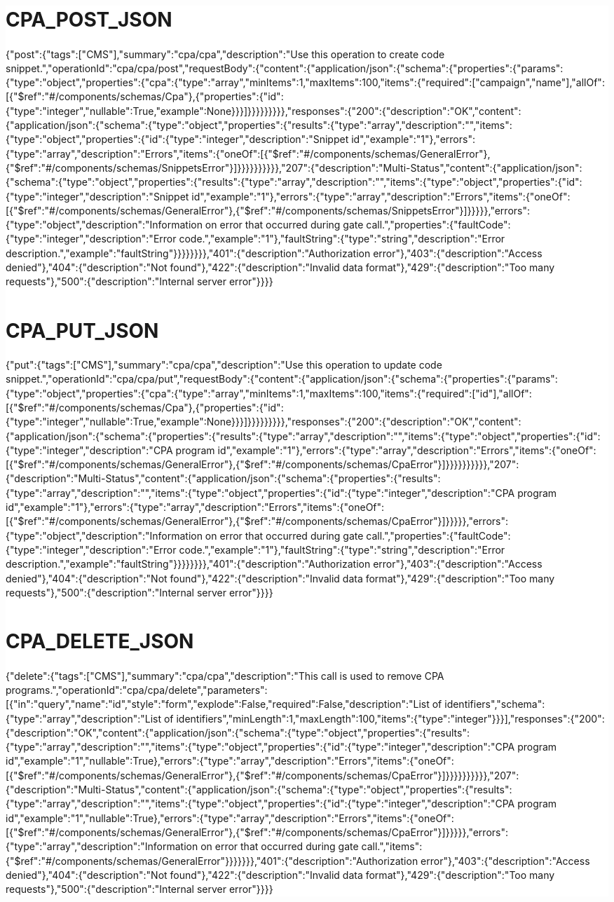 # CPA_POST_JSON
{"post":{"tags":["CMS"],"summary":"cpa/cpa","description":"Use this operation to create code snippet.","operationId":"cpa/cpa/post","requestBody":{"content":{"application/json":{"schema":{"properties":{"params":{"type":"object","properties":{"cpa":{"type":"array","minItems":1,"maxItems":100,"items":{"required":["campaign","name"],"allOf":[{"$ref":"#/components/schemas/Cpa"},{"properties":{"id":{"type":"integer","nullable":True,"example":None}}}]}}}}}}}}},"responses":{"200":{"description":"OK","content":{"application/json":{"schema":{"type":"object","properties":{"results":{"type":"array","description":"","items":{"type":"object","properties":{"id":{"type":"integer","description":"Snippet id","example":"1"},"errors":{"type":"array","description":"Errors","items":{"oneOf":[{"$ref":"#/components/schemas/GeneralError"},{"$ref":"#/components/schemas/SnippetsError"}]}}}}}}}}}},"207":{"description":"Multi-Status","content":{"application/json":{"schema":{"type":"object","properties":{"results":{"type":"array","description":"","items":{"type":"object","properties":{"id":{"type":"integer","description":"Snippet id","example":"1"},"errors":{"type":"array","description":"Errors","items":{"oneOf":[{"$ref":"#/components/schemas/GeneralError"},{"$ref":"#/components/schemas/SnippetsError"}]}}}}},"errors":{"type":"object","description":"Information on error that occurred during gate call.","properties":{"faultCode":{"type":"integer","description":"Error code.","example":"1"},"faultString":{"type":"string","description":"Error description.","example":"faultString"}}}}}}}},"401":{"description":"Authorization error"},"403":{"description":"Access denied"},"404":{"description":"Not found"},"422":{"description":"Invalid data format"},"429":{"description":"Too many requests"},"500":{"description":"Internal server error"}}}}

# CPA_PUT_JSON
{"put":{"tags":["CMS"],"summary":"cpa/cpa","description":"Use this operation to update code snippet.","operationId":"cpa/cpa/put","requestBody":{"content":{"application/json":{"schema":{"properties":{"params":{"type":"object","properties":{"cpa":{"type":"array","minItems":1,"maxItems":100,"items":{"required":["id"],"allOf":[{"$ref":"#/components/schemas/Cpa"},{"properties":{"id":{"type":"integer","nullable":True,"example":None}}}]}}}}}}}}},"responses":{"200":{"description":"OK","content":{"application/json":{"schema":{"properties":{"results":{"type":"array","description":"","items":{"type":"object","properties":{"id":{"type":"integer","description":"CPA program id","example":"1"},"errors":{"type":"array","description":"Errors","items":{"oneOf":[{"$ref":"#/components/schemas/GeneralError"},{"$ref":"#/components/schemas/CpaError"}]}}}}}}}}}},"207":{"description":"Multi-Status","content":{"application/json":{"schema":{"properties":{"results":{"type":"array","description":"","items":{"type":"object","properties":{"id":{"type":"integer","description":"CPA program id","example":"1"},"errors":{"type":"array","description":"Errors","items":{"oneOf":[{"$ref":"#/components/schemas/GeneralError"},{"$ref":"#/components/schemas/CpaError"}]}}}}},"errors":{"type":"object","description":"Information on error that occurred during gate call.","properties":{"faultCode":{"type":"integer","description":"Error code.","example":"1"},"faultString":{"type":"string","description":"Error description.","example":"faultString"}}}}}}}},"401":{"description":"Authorization error"},"403":{"description":"Access denied"},"404":{"description":"Not found"},"422":{"description":"Invalid data format"},"429":{"description":"Too many requests"},"500":{"description":"Internal server error"}}}}

# CPA_DELETE_JSON
{"delete":{"tags":["CMS"],"summary":"cpa/cpa","description":"This call is used to remove CPA programs.","operationId":"cpa/cpa/delete","parameters":[{"in":"query","name":"id","style":"form","explode":False,"required":False,"description":"List of identifiers","schema":{"type":"array","description":"List of identifiers","minLength":1,"maxLength":100,"items":{"type":"integer"}}}],"responses":{"200":{"description":"OK","content":{"application/json":{"schema":{"type":"object","properties":{"results":{"type":"array","description":"","items":{"type":"object","properties":{"id":{"type":"integer","description":"CPA program id","example":"1","nullable":True},"errors":{"type":"array","description":"Errors","items":{"oneOf":[{"$ref":"#/components/schemas/GeneralError"},{"$ref":"#/components/schemas/CpaError"}]}}}}}}}}}},"207":{"description":"Multi-Status","content":{"application/json":{"schema":{"type":"object","properties":{"results":{"type":"array","description":"","items":{"type":"object","properties":{"id":{"type":"integer","description":"CPA program id","example":"1","nullable":True},"errors":{"type":"array","description":"Errors","items":{"oneOf":[{"$ref":"#/components/schemas/GeneralError"},{"$ref":"#/components/schemas/CpaError"}]}}}}},"errors":{"type":"array","description":"Information on error that occurred during gate call.","items":{"$ref":"#/components/schemas/GeneralError"}}}}}}},"401":{"description":"Authorization error"},"403":{"description":"Access denied"},"404":{"description":"Not found"},"422":{"description":"Invalid data format"},"429":{"description":"Too many requests"},"500":{"description":"Internal server error"}}}}
